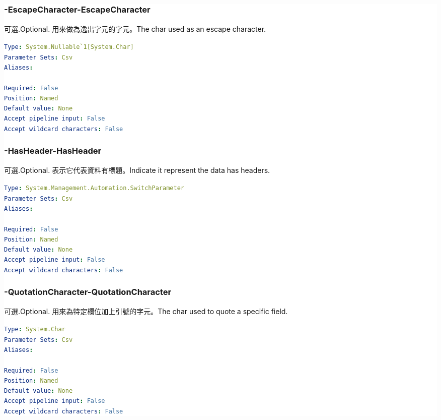 ### <span data-ttu-id="bb0d6-122">-EscapeCharacter</span><span class="sxs-lookup"><span data-stu-id="bb0d6-122">-EscapeCharacter</span></span>
<span data-ttu-id="bb0d6-123">可選.</span><span class="sxs-lookup"><span data-stu-id="bb0d6-123">Optional.</span></span>
<span data-ttu-id="bb0d6-124">用來做為逸出字元的字元。</span><span class="sxs-lookup"><span data-stu-id="bb0d6-124">The char used as an escape character.</span></span>

```yaml
Type: System.Nullable`1[System.Char]
Parameter Sets: Csv
Aliases:

Required: False
Position: Named
Default value: None
Accept pipeline input: False
Accept wildcard characters: False
```

### <span data-ttu-id="bb0d6-125">-HasHeader</span><span class="sxs-lookup"><span data-stu-id="bb0d6-125">-HasHeader</span></span>
<span data-ttu-id="bb0d6-126">可選.</span><span class="sxs-lookup"><span data-stu-id="bb0d6-126">Optional.</span></span>
<span data-ttu-id="bb0d6-127">表示它代表資料有標題。</span><span class="sxs-lookup"><span data-stu-id="bb0d6-127">Indicate it represent the data has headers.</span></span>

```yaml
Type: System.Management.Automation.SwitchParameter
Parameter Sets: Csv
Aliases:

Required: False
Position: Named
Default value: None
Accept pipeline input: False
Accept wildcard characters: False
```

### <span data-ttu-id="bb0d6-128">-QuotationCharacter</span><span class="sxs-lookup"><span data-stu-id="bb0d6-128">-QuotationCharacter</span></span>
<span data-ttu-id="bb0d6-129">可選.</span><span class="sxs-lookup"><span data-stu-id="bb0d6-129">Optional.</span></span>
<span data-ttu-id="bb0d6-130">用來為特定欄位加上引號的字元。</span><span class="sxs-lookup"><span data-stu-id="bb0d6-130">The char used to quote a specific field.</span></span>

```yaml
Type: System.Char
Parameter Sets: Csv
Aliases:

Required: False
Position: Named
Default value: None
Accept pipeline input: False
Accept wildcard characters: False
```
